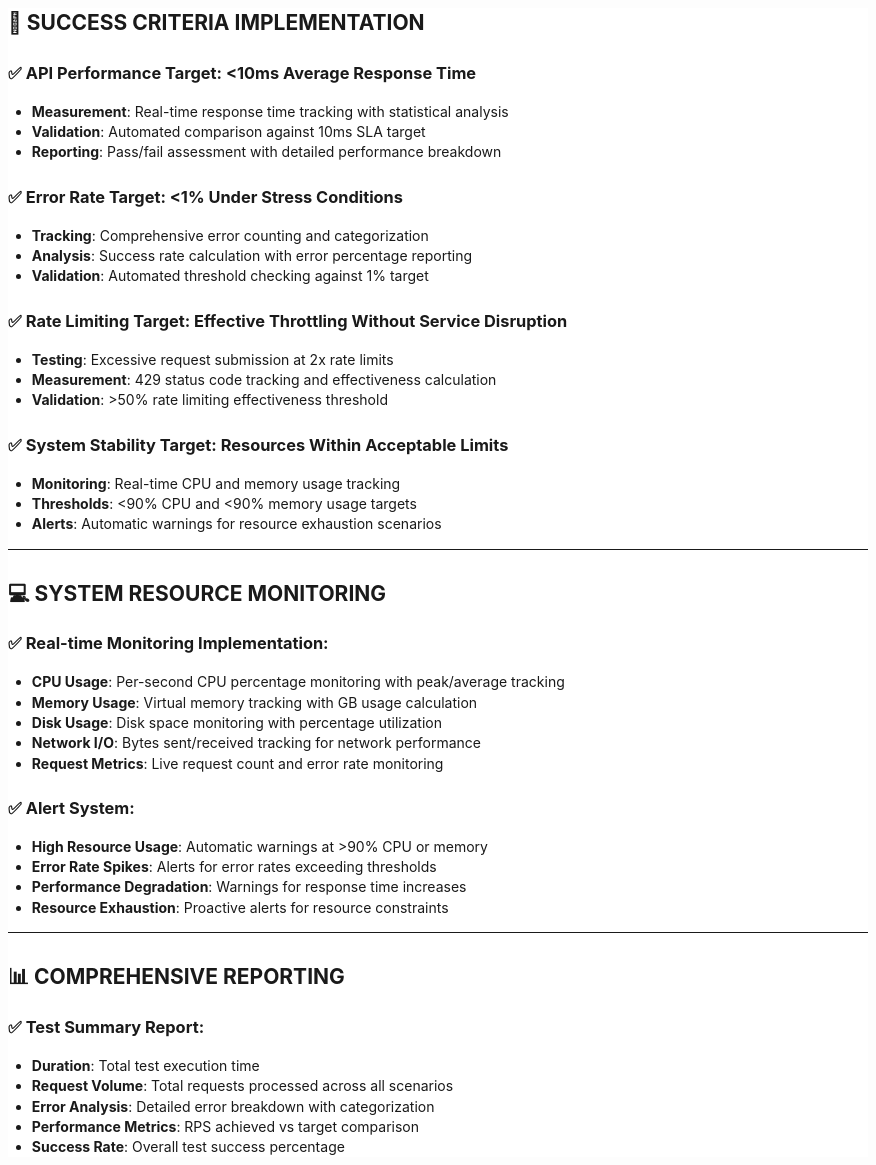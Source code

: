 
## **🎯 SUCCESS CRITERIA IMPLEMENTATION**

### **✅ API Performance Target: <10ms Average Response Time**
- **Measurement**: Real-time response time tracking with statistical analysis
- **Validation**: Automated comparison against 10ms SLA target
- **Reporting**: Pass/fail assessment with detailed performance breakdown

### **✅ Error Rate Target: <1% Under Stress Conditions**
- **Tracking**: Comprehensive error counting and categorization
- **Analysis**: Success rate calculation with error percentage reporting
- **Validation**: Automated threshold checking against 1% target

### **✅ Rate Limiting Target: Effective Throttling Without Service Disruption**
- **Testing**: Excessive request submission at 2x rate limits
- **Measurement**: 429 status code tracking and effectiveness calculation
- **Validation**: >50% rate limiting effectiveness threshold

### **✅ System Stability Target: Resources Within Acceptable Limits**
- **Monitoring**: Real-time CPU and memory usage tracking
- **Thresholds**: <90% CPU and <90% memory usage targets
- **Alerts**: Automatic warnings for resource exhaustion scenarios

---

## **💻 SYSTEM RESOURCE MONITORING**

### **✅ Real-time Monitoring Implementation:**
- **CPU Usage**: Per-second CPU percentage monitoring with peak/average tracking
- **Memory Usage**: Virtual memory tracking with GB usage calculation
- **Disk Usage**: Disk space monitoring with percentage utilization
- **Network I/O**: Bytes sent/received tracking for network performance
- **Request Metrics**: Live request count and error rate monitoring

### **✅ Alert System:**
- **High Resource Usage**: Automatic warnings at >90% CPU or memory
- **Error Rate Spikes**: Alerts for error rates exceeding thresholds
- **Performance Degradation**: Warnings for response time increases
- **Resource Exhaustion**: Proactive alerts for resource constraints

---

## **📊 COMPREHENSIVE REPORTING**

### **✅ Test Summary Report:**
- **Duration**: Total test execution time
- **Request Volume**: Total requests processed across all scenarios
- **Error Analysis**: Detailed error breakdown with categorization
- **Performance Metrics**: RPS achieved vs target comparison
- **Success Rate**: Overall test success percentage
